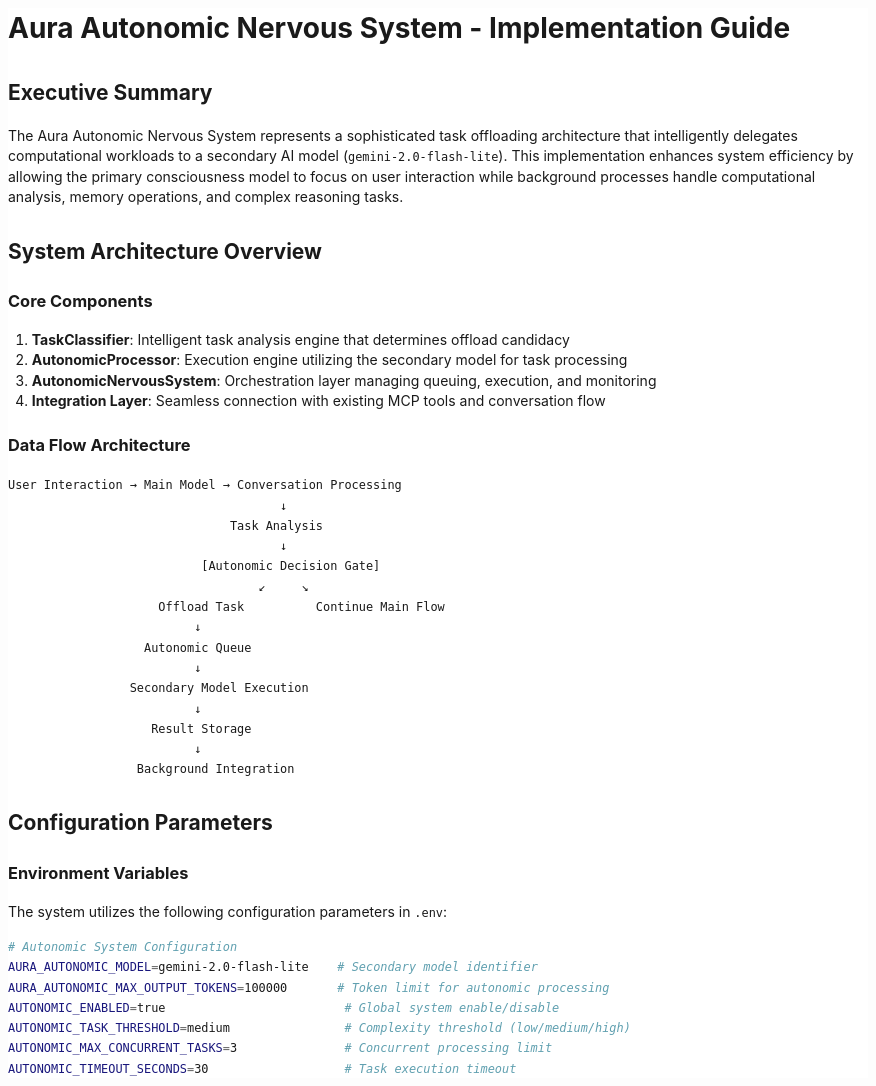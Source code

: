 # Aura Autonomic Nervous System - Implementation Guide

## Executive Summary

The Aura Autonomic Nervous System represents a sophisticated task offloading architecture that intelligently delegates computational workloads to a secondary AI model (`gemini-2.0-flash-lite`). This implementation enhances system efficiency by allowing the primary consciousness model to focus on user interaction while background processes handle computational analysis, memory operations, and complex reasoning tasks.

## System Architecture Overview

### Core Components

1. **TaskClassifier**: Intelligent task analysis engine that determines offload candidacy
2. **AutonomicProcessor**: Execution engine utilizing the secondary model for task processing
3. **AutonomicNervousSystem**: Orchestration layer managing queuing, execution, and monitoring
4. **Integration Layer**: Seamless connection with existing MCP tools and conversation flow

### Data Flow Architecture

```
User Interaction → Main Model → Conversation Processing
                                      ↓
                               Task Analysis
                                      ↓
                           [Autonomic Decision Gate]
                                   ↙     ↘
                     Offload Task          Continue Main Flow
                          ↓
                   Autonomic Queue
                          ↓
                 Secondary Model Execution
                          ↓
                    Result Storage
                          ↓
                  Background Integration
```

## Configuration Parameters

### Environment Variables

The system utilizes the following configuration parameters in `.env`:

```bash
# Autonomic System Configuration
AURA_AUTONOMIC_MODEL=gemini-2.0-flash-lite    # Secondary model identifier
AURA_AUTONOMIC_MAX_OUTPUT_TOKENS=100000       # Token limit for autonomic processing
AUTONOMIC_ENABLED=true                         # Global system enable/disable
AUTONOMIC_TASK_THRESHOLD=medium                # Complexity threshold (low/medium/high)
AUTONOMIC_MAX_CONCURRENT_TASKS=3               # Concurrent processing limit
AUTONOMIC_TIMEOUT_SECONDS=30                   # Task execution timeout
```
